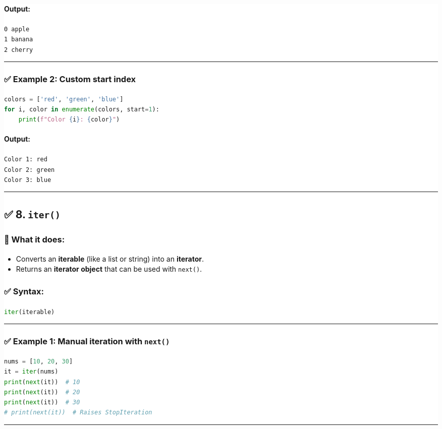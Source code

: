 #### Output:

```
0 apple
1 banana
2 cherry
```

---

### ✅ Example 2: Custom start index

```python
colors = ['red', 'green', 'blue']
for i, color in enumerate(colors, start=1):
    print(f"Color {i}: {color}")
```

#### Output:

```
Color 1: red
Color 2: green
Color 3: blue
```

---

## ✅ 8. `iter()`

### 🔹 What it does:

* Converts an **iterable** (like a list or string) into an **iterator**.
* Returns an **iterator object** that can be used with `next()`.

### ✅ Syntax:

```python
iter(iterable)
```

---

### ✅ Example 1: Manual iteration with `next()`

```python
nums = [10, 20, 30]
it = iter(nums)
print(next(it))  # 10
print(next(it))  # 20
print(next(it))  # 30
# print(next(it))  # Raises StopIteration
```

---

